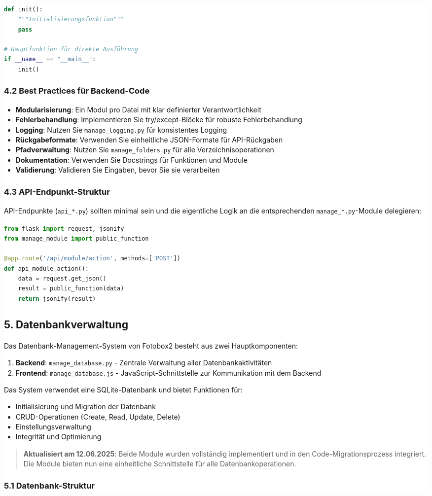 ```python
def init():
    """Initialisierungsfunktion"""
    pass

# Hauptfunktion für direkte Ausführung
if __name__ == "__main__":
    init()
```

### 4.2 Best Practices für Backend-Code

- **Modularisierung**: Ein Modul pro Datei mit klar definierter Verantwortlichkeit
- **Fehlerbehandlung**: Implementieren Sie try/except-Blöcke für robuste Fehlerbehandlung
- **Logging**: Nutzen Sie `manage_logging.py` für konsistentes Logging
- **Rückgabeformate**: Verwenden Sie einheitliche JSON-Formate für API-Rückgaben
- **Pfadverwaltung**: Nutzen Sie `manage_folders.py` für alle Verzeichnisoperationen
- **Dokumentation**: Verwenden Sie Docstrings für Funktionen und Module
- **Validierung**: Validieren Sie Eingaben, bevor Sie sie verarbeiten

### 4.3 API-Endpunkt-Struktur

API-Endpunkte (`api_*.py`) sollten minimal sein und die eigentliche Logik an die entsprechenden `manage_*.py`-Module delegieren:

```python
from flask import request, jsonify
from manage_module import public_function

@app.route('/api/module/action', methods=['POST'])
def api_module_action():
    data = request.get_json()
    result = public_function(data)
    return jsonify(result)
```

## 5. Datenbankverwaltung

Das Datenbank-Management-System von Fotobox2 besteht aus zwei Hauptkomponenten:

1. **Backend**: `manage_database.py` - Zentrale Verwaltung aller Datenbankaktivitäten
2. **Frontend**: `manage_database.js` - JavaScript-Schnittstelle zur Kommunikation mit dem Backend

Das System verwendet eine SQLite-Datenbank und bietet Funktionen für:

- Initialisierung und Migration der Datenbank
- CRUD-Operationen (Create, Read, Update, Delete)
- Einstellungsverwaltung
- Integrität und Optimierung

> **Aktualisiert am 12.06.2025**: Beide Module wurden vollständig implementiert und in den Code-Migrationsprozess integriert. Die Module bieten nun eine einheitliche Schnittstelle für alle Datenbankoperationen.

### 5.1 Datenbank-Struktur
